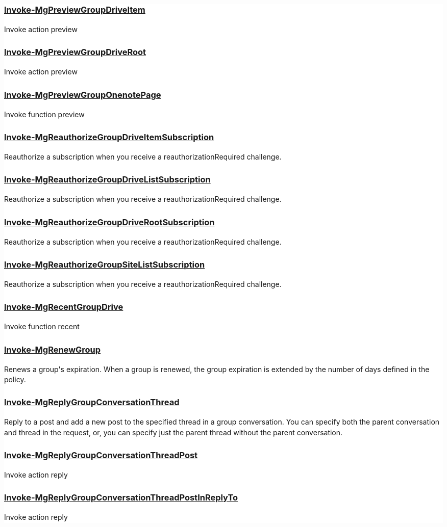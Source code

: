 ### [Invoke-MgPreviewGroupDriveItem](Invoke-MgPreviewGroupDriveItem.md)
Invoke action preview

### [Invoke-MgPreviewGroupDriveRoot](Invoke-MgPreviewGroupDriveRoot.md)
Invoke action preview

### [Invoke-MgPreviewGroupOnenotePage](Invoke-MgPreviewGroupOnenotePage.md)
Invoke function preview

### [Invoke-MgReauthorizeGroupDriveItemSubscription](Invoke-MgReauthorizeGroupDriveItemSubscription.md)
Reauthorize a subscription when you receive a reauthorizationRequired challenge.

### [Invoke-MgReauthorizeGroupDriveListSubscription](Invoke-MgReauthorizeGroupDriveListSubscription.md)
Reauthorize a subscription when you receive a reauthorizationRequired challenge.

### [Invoke-MgReauthorizeGroupDriveRootSubscription](Invoke-MgReauthorizeGroupDriveRootSubscription.md)
Reauthorize a subscription when you receive a reauthorizationRequired challenge.

### [Invoke-MgReauthorizeGroupSiteListSubscription](Invoke-MgReauthorizeGroupSiteListSubscription.md)
Reauthorize a subscription when you receive a reauthorizationRequired challenge.

### [Invoke-MgRecentGroupDrive](Invoke-MgRecentGroupDrive.md)
Invoke function recent

### [Invoke-MgRenewGroup](Invoke-MgRenewGroup.md)
Renews a group's expiration.
When a group is renewed, the group expiration is extended by the number of days defined in the policy.

### [Invoke-MgReplyGroupConversationThread](Invoke-MgReplyGroupConversationThread.md)
Reply to a post and add a new post to the specified thread in a group conversation.
You can specify both the parent conversation and thread in the request, or, you can specify just the parent thread without the parent conversation.

### [Invoke-MgReplyGroupConversationThreadPost](Invoke-MgReplyGroupConversationThreadPost.md)
Invoke action reply

### [Invoke-MgReplyGroupConversationThreadPostInReplyTo](Invoke-MgReplyGroupConversationThreadPostInReplyTo.md)
Invoke action reply
